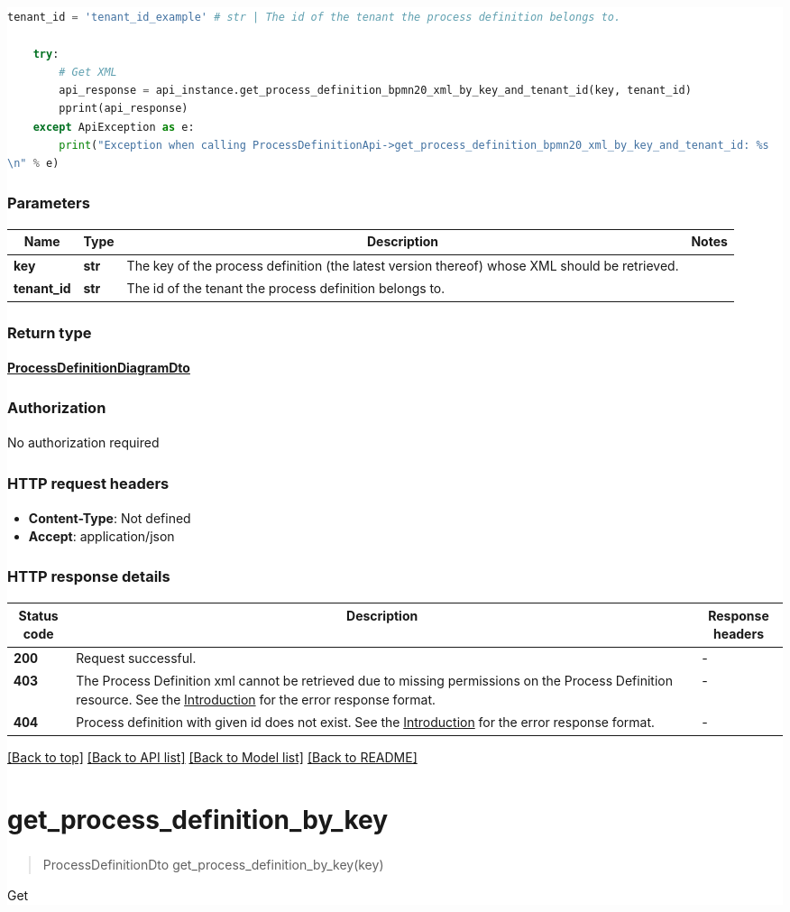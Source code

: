 ```python
tenant_id = 'tenant_id_example' # str | The id of the tenant the process definition belongs to.

    try:
        # Get XML
        api_response = api_instance.get_process_definition_bpmn20_xml_by_key_and_tenant_id(key, tenant_id)
        pprint(api_response)
    except ApiException as e:
        print("Exception when calling ProcessDefinitionApi->get_process_definition_bpmn20_xml_by_key_and_tenant_id: %s\n" % e)
```

### Parameters

Name | Type | Description  | Notes
------------- | ------------- | ------------- | -------------
 **key** | **str**| The key of the process definition (the latest version thereof) whose XML should be retrieved. | 
 **tenant_id** | **str**| The id of the tenant the process definition belongs to. | 

### Return type

[**ProcessDefinitionDiagramDto**](ProcessDefinitionDiagramDto.md)

### Authorization

No authorization required

### HTTP request headers

 - **Content-Type**: Not defined
 - **Accept**: application/json

### HTTP response details
| Status code | Description | Response headers |
|-------------|-------------|------------------|
**200** | Request successful. |  -  |
**403** | The Process Definition xml cannot be retrieved due to missing permissions on the Process Definition resource. See the [Introduction](https://docs.camunda.org/manual/7.13/reference/rest/overview/#error-handling) for the error response format. |  -  |
**404** | Process definition with given id does not exist. See the [Introduction](https://docs.camunda.org/manual/7.13/reference/rest/overview/#error-handling) for the error response format. |  -  |

[[Back to top]](#) [[Back to API list]](../README.md#documentation-for-api-endpoints) [[Back to Model list]](../README.md#documentation-for-models) [[Back to README]](../README.md)

# **get_process_definition_by_key**
> ProcessDefinitionDto get_process_definition_by_key(key)

Get
